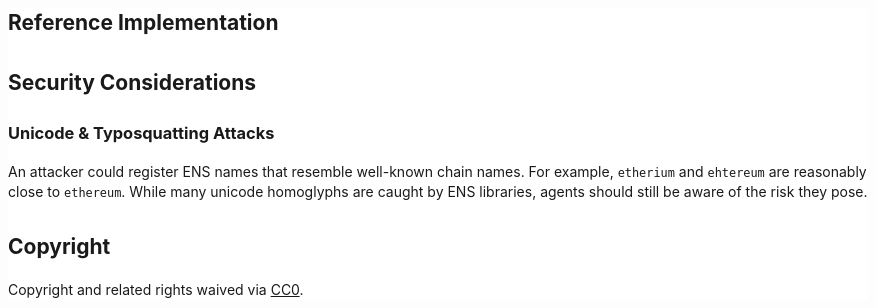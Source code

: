## Reference Implementation



## Security Considerations

### Unicode & Typosquatting Attacks

An attacker could register ENS names that resemble well-known chain names. For example, `etherium` and `ehtereum` are reasonably close to `ethereum`. While many unicode homoglyphs are caught by ENS libraries, agents should still be aware of the risk they pose.

## Copyright

Copyright and related rights waived via [CC0](../LICENSE.md).

